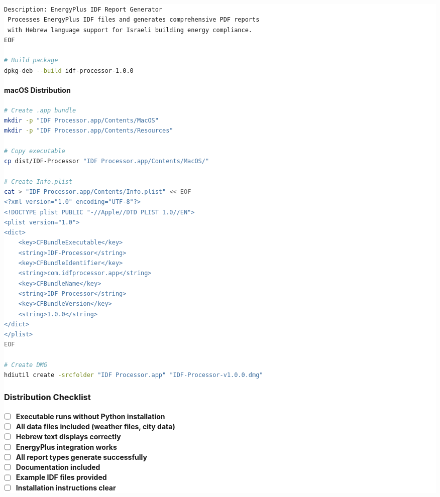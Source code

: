 ```bash
Description: EnergyPlus IDF Report Generator
 Processes EnergyPlus IDF files and generates comprehensive PDF reports
 with Hebrew language support for Israeli building energy compliance.
EOF

# Build package
dpkg-deb --build idf-processor-1.0.0
```

#### macOS Distribution

```bash
# Create .app bundle
mkdir -p "IDF Processor.app/Contents/MacOS"
mkdir -p "IDF Processor.app/Contents/Resources"

# Copy executable
cp dist/IDF-Processor "IDF Processor.app/Contents/MacOS/"

# Create Info.plist
cat > "IDF Processor.app/Contents/Info.plist" << EOF
<?xml version="1.0" encoding="UTF-8"?>
<!DOCTYPE plist PUBLIC "-//Apple//DTD PLIST 1.0//EN">
<plist version="1.0">
<dict>
    <key>CFBundleExecutable</key>
    <string>IDF-Processor</string>
    <key>CFBundleIdentifier</key>
    <string>com.idfprocessor.app</string>
    <key>CFBundleName</key>
    <string>IDF Processor</string>
    <key>CFBundleVersion</key>
    <string>1.0.0</string>
</dict>
</plist>
EOF

# Create DMG
hdiutil create -srcfolder "IDF Processor.app" "IDF-Processor-v1.0.0.dmg"
```

### Distribution Checklist

- [ ] **Executable runs without Python installation**
- [ ] **All data files included (weather files, city data)**
- [ ] **Hebrew text displays correctly**
- [ ] **EnergyPlus integration works**
- [ ] **All report types generate successfully**
- [ ] **Documentation included**
- [ ] **Example IDF files provided**
- [ ] **Installation instructions clear**
